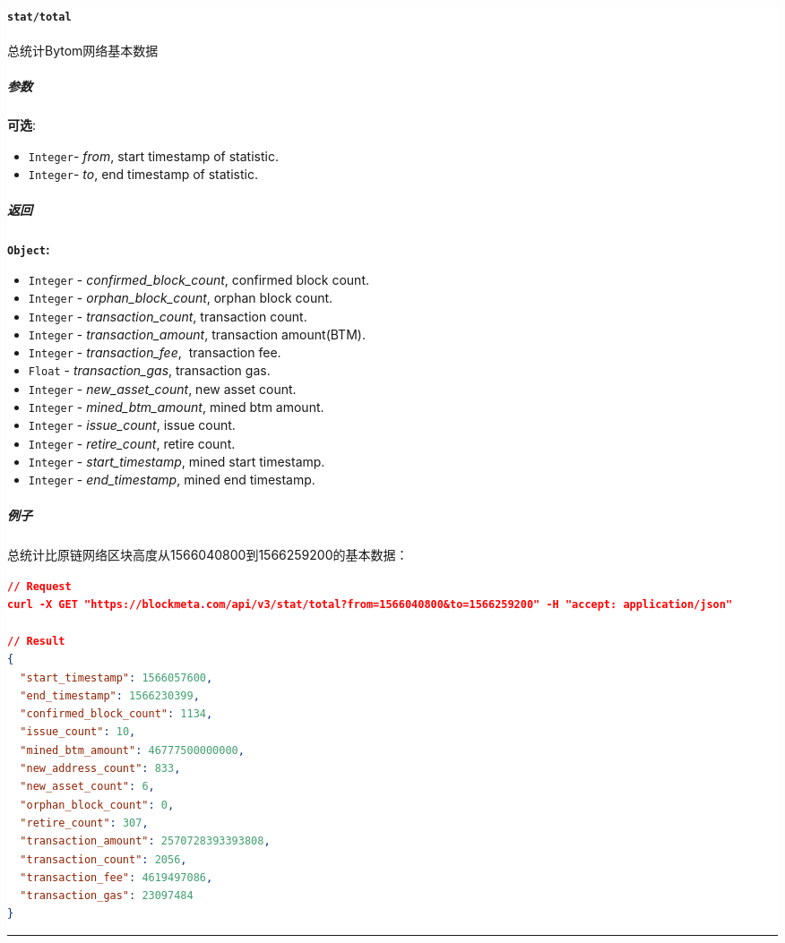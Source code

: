 
#### `stat/total`

总统计Bytom网络基本数据
##### 参数

**可选**:

- `Integer`- *from*, start timestamp of statistic.
- `Integer`- *to*, end timestamp of statistic.

##### 返回

**`Object`:**

- `Integer` - *confirmed_block_count*, confirmed block count.
- `Integer` - *orphan_block_count*, orphan block count.
- `Integer` - *transaction_count*, transaction count.
- `Integer` - *transaction_amount*, transaction amount(BTM).
- `Integer` - *transaction_fee*,  transaction fee.
- `Float` - *transaction_gas*, transaction gas.
- `Integer` - *new_asset_count*, new asset count.
- `Integer` - *mined_btm_amount*, mined btm amount.
- `Integer` - *issue_count*, issue count.
- `Integer` - *retire_count*, retire count.
- `Integer` - *start_timestamp*, mined start timestamp.
- `Integer` - *end_timestamp*, mined end timestamp.

##### 例子

总统计比原链网络区块高度从1566040800到1566259200的基本数据：

```json
// Request
curl -X GET "https://blockmeta.com/api/v3/stat/total?from=1566040800&to=1566259200" -H "accept: application/json"

// Result
{
  "start_timestamp": 1566057600,
  "end_timestamp": 1566230399,
  "confirmed_block_count": 1134,
  "issue_count": 10,
  "mined_btm_amount": 46777500000000,
  "new_address_count": 833,
  "new_asset_count": 6,
  "orphan_block_count": 0,
  "retire_count": 307,
  "transaction_amount": 2570728393393808,
  "transaction_count": 2056,
  "transaction_fee": 4619497086,
  "transaction_gas": 23097484
}
```

---
